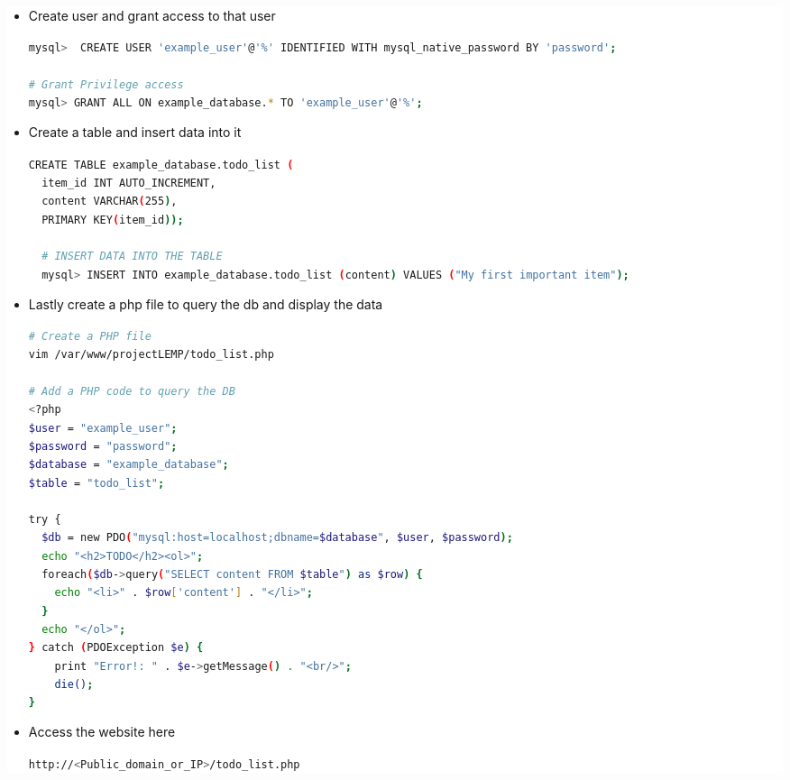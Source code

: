 - Create user and grant access to that user

  ```bash
  mysql>  CREATE USER 'example_user'@'%' IDENTIFIED WITH mysql_native_password BY 'password';

  # Grant Privilege access
  mysql> GRANT ALL ON example_database.* TO 'example_user'@'%';

  ```

- Create a table and insert data into it

  ```bash
  CREATE TABLE example_database.todo_list (
    item_id INT AUTO_INCREMENT,
    content VARCHAR(255),
    PRIMARY KEY(item_id));

    # INSERT DATA INTO THE TABLE
    mysql> INSERT INTO example_database.todo_list (content) VALUES ("My first important item");
  ```

- Lastly create a php file to query the db and display the data

  ```bash
  # Create a PHP file
  vim /var/www/projectLEMP/todo_list.php

  # Add a PHP code to query the DB
  <?php
  $user = "example_user";
  $password = "password";
  $database = "example_database";
  $table = "todo_list";

  try {
    $db = new PDO("mysql:host=localhost;dbname=$database", $user, $password);
    echo "<h2>TODO</h2><ol>";
    foreach($db->query("SELECT content FROM $table") as $row) {
      echo "<li>" . $row['content'] . "</li>";
    }
    echo "</ol>";
  } catch (PDOException $e) {
      print "Error!: " . $e->getMessage() . "<br/>";
      die();
  }
  ```

- Access the website here

  ```bash
  http://<Public_domain_or_IP>/todo_list.php
  ```

